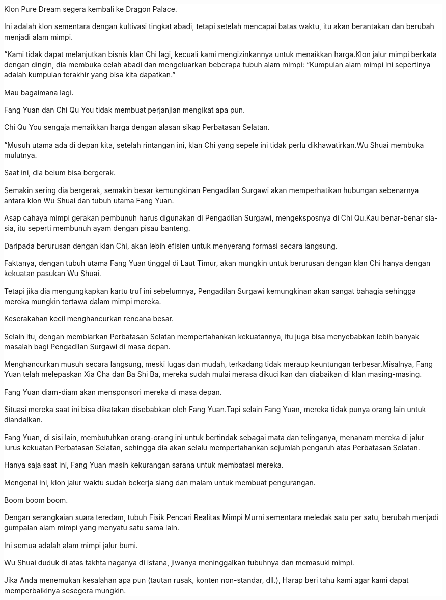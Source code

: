 Klon Pure Dream segera kembali ke Dragon Palace.

Ini adalah klon sementara dengan kultivasi tingkat abadi, tetapi setelah mencapai batas waktu, itu akan berantakan dan berubah menjadi alam mimpi.

“Kami tidak dapat melanjutkan bisnis klan Chi lagi, kecuali kami mengizinkannya untuk menaikkan harga.Klon jalur mimpi berkata dengan dingin, dia membuka celah abadi dan mengeluarkan beberapa tubuh alam mimpi: “Kumpulan alam mimpi ini sepertinya adalah kumpulan terakhir yang bisa kita dapatkan.”

Mau bagaimana lagi.

Fang Yuan dan Chi Qu You tidak membuat perjanjian mengikat apa pun.

Chi Qu You sengaja menaikkan harga dengan alasan sikap Perbatasan Selatan.

“Musuh utama ada di depan kita, setelah rintangan ini, klan Chi yang sepele ini tidak perlu dikhawatirkan.Wu Shuai membuka mulutnya.

Saat ini, dia belum bisa bergerak.

Semakin sering dia bergerak, semakin besar kemungkinan Pengadilan Surgawi akan memperhatikan hubungan sebenarnya antara klon Wu Shuai dan tubuh utama Fang Yuan.

Asap cahaya mimpi gerakan pembunuh harus digunakan di Pengadilan Surgawi, mengeksposnya di Chi Qu.Kau benar-benar sia-sia, itu seperti membunuh ayam dengan pisau banteng.



Daripada berurusan dengan klan Chi, akan lebih efisien untuk menyerang formasi secara langsung.

Faktanya, dengan tubuh utama Fang Yuan tinggal di Laut Timur, akan mungkin untuk berurusan dengan klan Chi hanya dengan kekuatan pasukan Wu Shuai.

Tetapi jika dia mengungkapkan kartu truf ini sebelumnya, Pengadilan Surgawi kemungkinan akan sangat bahagia sehingga mereka mungkin tertawa dalam mimpi mereka.

Keserakahan kecil menghancurkan rencana besar.

Selain itu, dengan membiarkan Perbatasan Selatan mempertahankan kekuatannya, itu juga bisa menyebabkan lebih banyak masalah bagi Pengadilan Surgawi di masa depan.

Menghancurkan musuh secara langsung, meski lugas dan mudah, terkadang tidak meraup keuntungan terbesar.Misalnya, Fang Yuan telah melepaskan Xia Cha dan Ba ​​Shi Ba, mereka sudah mulai merasa dikucilkan dan diabaikan di klan masing-masing.

Fang Yuan diam-diam akan mensponsori mereka di masa depan.

Situasi mereka saat ini bisa dikatakan disebabkan oleh Fang Yuan.Tapi selain Fang Yuan, mereka tidak punya orang lain untuk diandalkan.

Fang Yuan, di sisi lain, membutuhkan orang-orang ini untuk bertindak sebagai mata dan telinganya, menanam mereka di jalur lurus kekuatan Perbatasan Selatan, sehingga dia akan selalu mempertahankan sejumlah pengaruh atas Perbatasan Selatan.

Hanya saja saat ini, Fang Yuan masih kekurangan sarana untuk membatasi mereka.

Mengenai ini, klon jalur waktu sudah bekerja siang dan malam untuk membuat pengurangan.

Boom boom boom.

Dengan serangkaian suara teredam, tubuh Fisik Pencari Realitas Mimpi Murni sementara meledak satu per satu, berubah menjadi gumpalan alam mimpi yang menyatu satu sama lain.

Ini semua adalah alam mimpi jalur bumi.

Wu Shuai duduk di atas takhta naganya di istana, jiwanya meninggalkan tubuhnya dan memasuki mimpi.

Jika Anda menemukan kesalahan apa pun (tautan rusak, konten non-standar, dll.), Harap beri tahu kami agar kami dapat memperbaikinya sesegera mungkin.